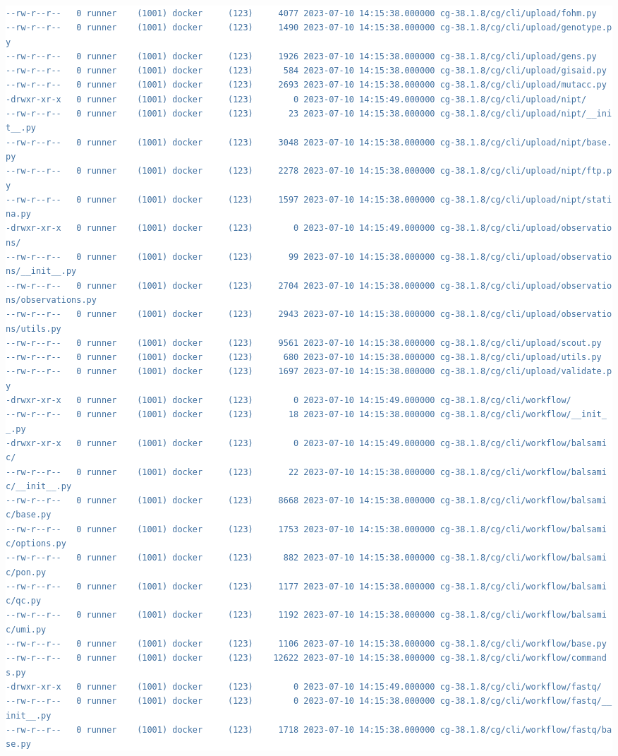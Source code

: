 ```diff
--rw-r--r--   0 runner    (1001) docker     (123)     4077 2023-07-10 14:15:38.000000 cg-38.1.8/cg/cli/upload/fohm.py
--rw-r--r--   0 runner    (1001) docker     (123)     1490 2023-07-10 14:15:38.000000 cg-38.1.8/cg/cli/upload/genotype.py
--rw-r--r--   0 runner    (1001) docker     (123)     1926 2023-07-10 14:15:38.000000 cg-38.1.8/cg/cli/upload/gens.py
--rw-r--r--   0 runner    (1001) docker     (123)      584 2023-07-10 14:15:38.000000 cg-38.1.8/cg/cli/upload/gisaid.py
--rw-r--r--   0 runner    (1001) docker     (123)     2693 2023-07-10 14:15:38.000000 cg-38.1.8/cg/cli/upload/mutacc.py
-drwxr-xr-x   0 runner    (1001) docker     (123)        0 2023-07-10 14:15:49.000000 cg-38.1.8/cg/cli/upload/nipt/
--rw-r--r--   0 runner    (1001) docker     (123)       23 2023-07-10 14:15:38.000000 cg-38.1.8/cg/cli/upload/nipt/__init__.py
--rw-r--r--   0 runner    (1001) docker     (123)     3048 2023-07-10 14:15:38.000000 cg-38.1.8/cg/cli/upload/nipt/base.py
--rw-r--r--   0 runner    (1001) docker     (123)     2278 2023-07-10 14:15:38.000000 cg-38.1.8/cg/cli/upload/nipt/ftp.py
--rw-r--r--   0 runner    (1001) docker     (123)     1597 2023-07-10 14:15:38.000000 cg-38.1.8/cg/cli/upload/nipt/statina.py
-drwxr-xr-x   0 runner    (1001) docker     (123)        0 2023-07-10 14:15:49.000000 cg-38.1.8/cg/cli/upload/observations/
--rw-r--r--   0 runner    (1001) docker     (123)       99 2023-07-10 14:15:38.000000 cg-38.1.8/cg/cli/upload/observations/__init__.py
--rw-r--r--   0 runner    (1001) docker     (123)     2704 2023-07-10 14:15:38.000000 cg-38.1.8/cg/cli/upload/observations/observations.py
--rw-r--r--   0 runner    (1001) docker     (123)     2943 2023-07-10 14:15:38.000000 cg-38.1.8/cg/cli/upload/observations/utils.py
--rw-r--r--   0 runner    (1001) docker     (123)     9561 2023-07-10 14:15:38.000000 cg-38.1.8/cg/cli/upload/scout.py
--rw-r--r--   0 runner    (1001) docker     (123)      680 2023-07-10 14:15:38.000000 cg-38.1.8/cg/cli/upload/utils.py
--rw-r--r--   0 runner    (1001) docker     (123)     1697 2023-07-10 14:15:38.000000 cg-38.1.8/cg/cli/upload/validate.py
-drwxr-xr-x   0 runner    (1001) docker     (123)        0 2023-07-10 14:15:49.000000 cg-38.1.8/cg/cli/workflow/
--rw-r--r--   0 runner    (1001) docker     (123)       18 2023-07-10 14:15:38.000000 cg-38.1.8/cg/cli/workflow/__init__.py
-drwxr-xr-x   0 runner    (1001) docker     (123)        0 2023-07-10 14:15:49.000000 cg-38.1.8/cg/cli/workflow/balsamic/
--rw-r--r--   0 runner    (1001) docker     (123)       22 2023-07-10 14:15:38.000000 cg-38.1.8/cg/cli/workflow/balsamic/__init__.py
--rw-r--r--   0 runner    (1001) docker     (123)     8668 2023-07-10 14:15:38.000000 cg-38.1.8/cg/cli/workflow/balsamic/base.py
--rw-r--r--   0 runner    (1001) docker     (123)     1753 2023-07-10 14:15:38.000000 cg-38.1.8/cg/cli/workflow/balsamic/options.py
--rw-r--r--   0 runner    (1001) docker     (123)      882 2023-07-10 14:15:38.000000 cg-38.1.8/cg/cli/workflow/balsamic/pon.py
--rw-r--r--   0 runner    (1001) docker     (123)     1177 2023-07-10 14:15:38.000000 cg-38.1.8/cg/cli/workflow/balsamic/qc.py
--rw-r--r--   0 runner    (1001) docker     (123)     1192 2023-07-10 14:15:38.000000 cg-38.1.8/cg/cli/workflow/balsamic/umi.py
--rw-r--r--   0 runner    (1001) docker     (123)     1106 2023-07-10 14:15:38.000000 cg-38.1.8/cg/cli/workflow/base.py
--rw-r--r--   0 runner    (1001) docker     (123)    12622 2023-07-10 14:15:38.000000 cg-38.1.8/cg/cli/workflow/commands.py
-drwxr-xr-x   0 runner    (1001) docker     (123)        0 2023-07-10 14:15:49.000000 cg-38.1.8/cg/cli/workflow/fastq/
--rw-r--r--   0 runner    (1001) docker     (123)        0 2023-07-10 14:15:38.000000 cg-38.1.8/cg/cli/workflow/fastq/__init__.py
--rw-r--r--   0 runner    (1001) docker     (123)     1718 2023-07-10 14:15:38.000000 cg-38.1.8/cg/cli/workflow/fastq/base.py
```